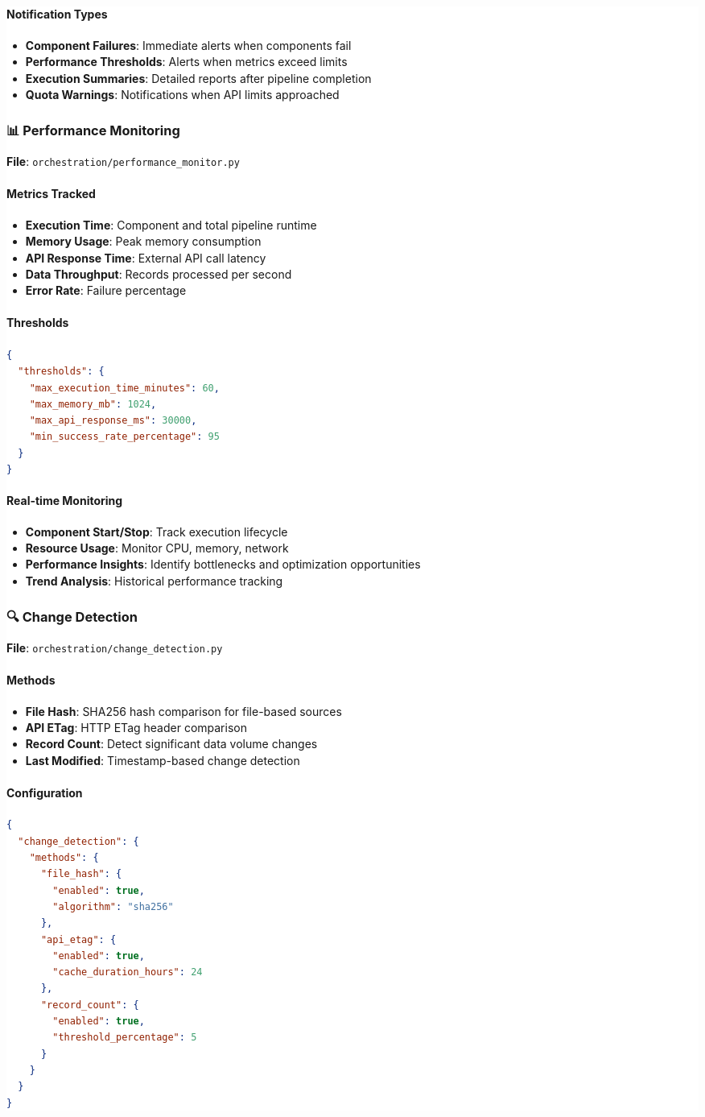 #### Notification Types
- **Component Failures**: Immediate alerts when components fail
- **Performance Thresholds**: Alerts when metrics exceed limits
- **Execution Summaries**: Detailed reports after pipeline completion
- **Quota Warnings**: Notifications when API limits approached

### 📊 Performance Monitoring
**File**: `orchestration/performance_monitor.py`

#### Metrics Tracked
- **Execution Time**: Component and total pipeline runtime
- **Memory Usage**: Peak memory consumption
- **API Response Time**: External API call latency
- **Data Throughput**: Records processed per second
- **Error Rate**: Failure percentage

#### Thresholds
```json
{
  "thresholds": {
    "max_execution_time_minutes": 60,
    "max_memory_mb": 1024,
    "max_api_response_ms": 30000,
    "min_success_rate_percentage": 95
  }
}
```

#### Real-time Monitoring
- **Component Start/Stop**: Track execution lifecycle
- **Resource Usage**: Monitor CPU, memory, network
- **Performance Insights**: Identify bottlenecks and optimization opportunities
- **Trend Analysis**: Historical performance tracking

### 🔍 Change Detection
**File**: `orchestration/change_detection.py`

#### Methods
- **File Hash**: SHA256 hash comparison for file-based sources
- **API ETag**: HTTP ETag header comparison
- **Record Count**: Detect significant data volume changes
- **Last Modified**: Timestamp-based change detection

#### Configuration
```json
{
  "change_detection": {
    "methods": {
      "file_hash": {
        "enabled": true,
        "algorithm": "sha256"
      },
      "api_etag": {
        "enabled": true,
        "cache_duration_hours": 24
      },
      "record_count": {
        "enabled": true,
        "threshold_percentage": 5
      }
    }
  }
}
```